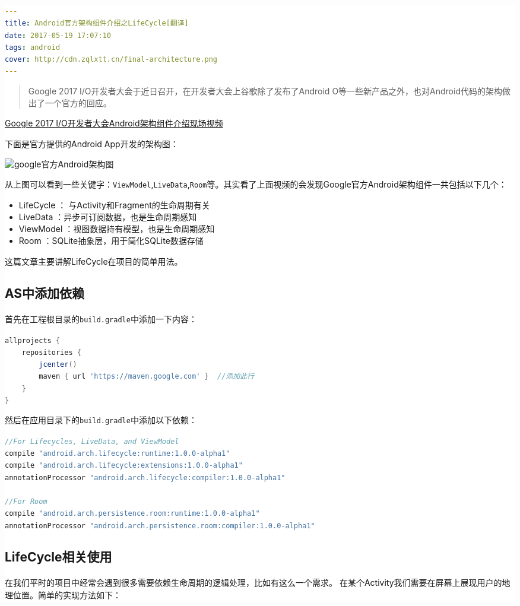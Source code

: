 ```yaml
---
title: Android官方架构组件介绍之LifeCycle[翻译]
date: 2017-05-19 17:07:10
tags: android
cover: http://cdn.zqlxtt.cn/final-architecture.png
---
```


> Google 2017 I/O开发者大会于近日召开，在开发者大会上谷歌除了发布了Android O等一些新产品之外，也对Android代码的架构做出了一个官方的回应。

[Google 2017 I/O开发者大会Android架构组件介绍现场视频](http://www.bilibili.com/video/av10638148/index_8.html)

下面是官方提供的Android App开发的架构图：

![google官方Android架构图](http://cdn.zqlxtt.cn/final-architecture.png)


从上图可以看到一些关键字：`ViewModel`,`LiveData`,`Room`等。其实看了上面视频的会发现Google官方Android架构组件一共包括以下几个：

- LifeCycle ： 与Activity和Fragment的生命周期有关
- LiveData ：异步可订阅数据，也是生命周期感知
- ViewModel ：视图数据持有模型，也是生命周期感知
- Room ：SQLite抽象层，用于简化SQLite数据存储

这篇文章主要讲解LifeCycle在项目的简单用法。

## AS中添加依赖

首先在工程根目录的`build.gradle`中添加一下内容：

```groovy
allprojects {
    repositories {
        jcenter()
        maven { url 'https://maven.google.com' }  //添加此行
    }
}
```
然后在应用目录下的`build.gradle`中添加以下依赖：

```groovy
//For Lifecycles, LiveData, and ViewModel
compile "android.arch.lifecycle:runtime:1.0.0-alpha1"
compile "android.arch.lifecycle:extensions:1.0.0-alpha1"
annotationProcessor "android.arch.lifecycle:compiler:1.0.0-alpha1"

//For Room
compile "android.arch.persistence.room:runtime:1.0.0-alpha1"
annotationProcessor "android.arch.persistence.room:compiler:1.0.0-alpha1"
```

## LifeCycle相关使用

在我们平时的项目中经常会遇到很多需要依赖生命周期的逻辑处理，比如有这么一个需求。
在某个Activity我们需要在屏幕上展现用户的地理位置。简单的实现方法如下：
